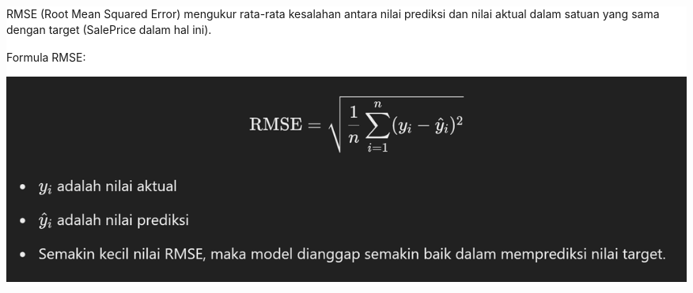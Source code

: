 RMSE (Root Mean Squared Error) mengukur rata-rata kesalahan antara nilai prediksi dan nilai aktual dalam satuan yang sama dengan target (SalePrice dalam hal ini).

Formula RMSE:

![Formula RMSE](/rumus_rmse.png)
